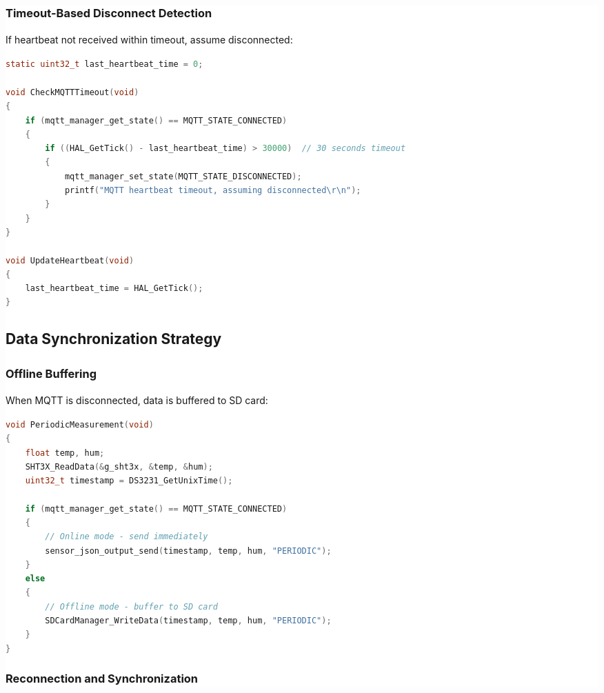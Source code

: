 ### Timeout-Based Disconnect Detection

If heartbeat not received within timeout, assume disconnected:

```c
static uint32_t last_heartbeat_time = 0;

void CheckMQTTTimeout(void)
{
    if (mqtt_manager_get_state() == MQTT_STATE_CONNECTED)
    {
        if ((HAL_GetTick() - last_heartbeat_time) > 30000)  // 30 seconds timeout
        {
            mqtt_manager_set_state(MQTT_STATE_DISCONNECTED);
            printf("MQTT heartbeat timeout, assuming disconnected\r\n");
        }
    }
}

void UpdateHeartbeat(void)
{
    last_heartbeat_time = HAL_GetTick();
}
```

## Data Synchronization Strategy

### Offline Buffering

When MQTT is disconnected, data is buffered to SD card:

```c
void PeriodicMeasurement(void)
{
    float temp, hum;
    SHT3X_ReadData(&g_sht3x, &temp, &hum);
    uint32_t timestamp = DS3231_GetUnixTime();
    
    if (mqtt_manager_get_state() == MQTT_STATE_CONNECTED)
    {
        // Online mode - send immediately
        sensor_json_output_send(timestamp, temp, hum, "PERIODIC");
    }
    else
    {
        // Offline mode - buffer to SD card
        SDCardManager_WriteData(timestamp, temp, hum, "PERIODIC");
    }
}
```

### Reconnection and Synchronization
